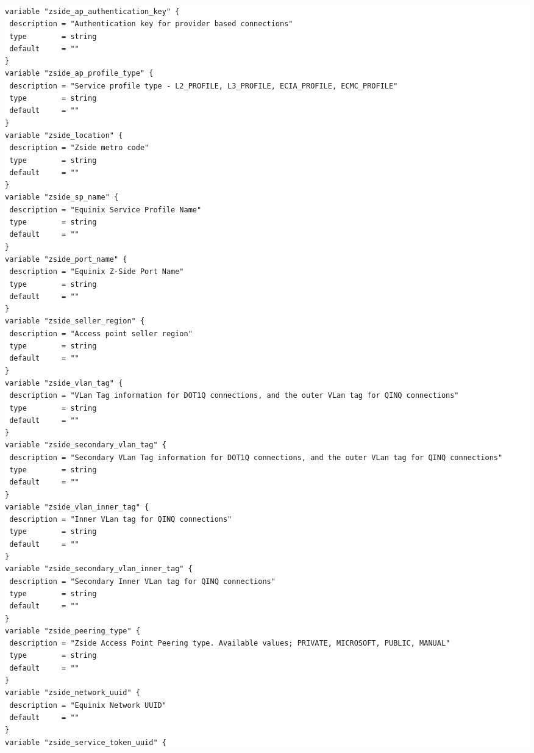  ```hcl
variable "zside_ap_authentication_key" {
  description = "Authentication key for provider based connections"
  type        = string
  default     = ""
}
variable "zside_ap_profile_type" {
  description = "Service profile type - L2_PROFILE, L3_PROFILE, ECIA_PROFILE, ECMC_PROFILE"
  type        = string
  default     = ""
}
variable "zside_location" {
  description = "Zside metro code"
  type        = string
  default     = ""
}
variable "zside_sp_name" {
  description = "Equinix Service Profile Name"
  type        = string
  default     = ""
}
variable "zside_port_name" {
  description = "Equinix Z-Side Port Name"
  type        = string
  default     = ""
}
variable "zside_seller_region" {
  description = "Access point seller region"
  type        = string
  default     = ""
}
variable "zside_vlan_tag" {
  description = "VLan Tag information for DOT1Q connections, and the outer VLan tag for QINQ connections"
  type        = string
  default     = ""
}
variable "zside_secondary_vlan_tag" {
  description = "Secondary VLan Tag information for DOT1Q connections, and the outer VLan tag for QINQ connections"
  type        = string
  default     = ""
}
variable "zside_vlan_inner_tag" {
  description = "Inner VLan tag for QINQ connections"
  type        = string
  default     = ""
}
variable "zside_secondary_vlan_inner_tag" {
  description = "Secondary Inner VLan tag for QINQ connections"
  type        = string
  default     = ""
}
variable "zside_peering_type" {
  description = "Zside Access Point Peering type. Available values; PRIVATE, MICROSOFT, PUBLIC, MANUAL"
  type        = string
  default     = ""
}
variable "zside_network_uuid" {
  description = "Equinix Network UUID"
  default     = ""
}
variable "zside_service_token_uuid" {
 ```